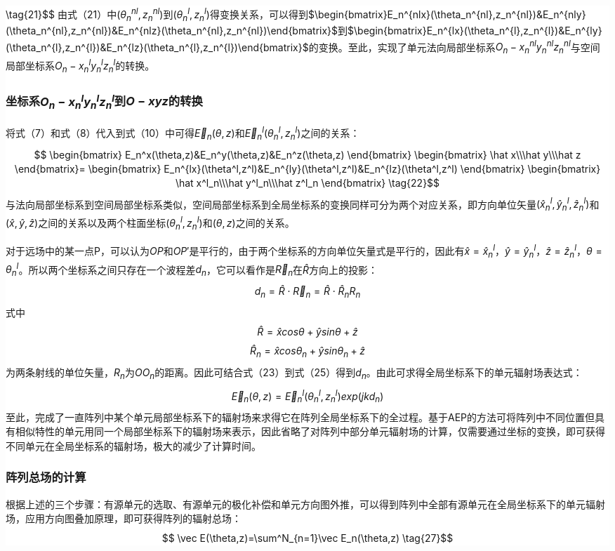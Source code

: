 \tag{21}$$
由式（21）中$(\theta_n^{nl},z_n^{nl})$到$(\theta_n^{l},z_n^{l})$得变换关系，可以得到$\begin{bmatrix}E_n^{nlx}(\theta_n^{nl},z_n^{nl})&E_n^{nly}(\theta_n^{nl},z_n^{nl})&E_n^{nlz}(\theta_n^{nl},z_n^{nl})\end{bmatrix}$到$\begin{bmatrix}E_n^{lx}(\theta_n^{l},z_n^{l})&E_n^{ly}(\theta_n^{l},z_n^{l})&E_n^{lz}(\theta_n^{l},z_n^{l})\end{bmatrix}$的变换。至此，实现了单元法向局部坐标系$O_n-x_n^{nl}y_n^{nl}z_n^{nl}$与空间局部坐标系$O_n-x_n^{l}y_n^{l}z_n^{l}$的转换。

### 坐标系$O_n-x_n^{l}y_n^{l}z_n^{l}$到$O-xyz$的转换
将式（7）和式（8）代入到式（10）中可得$\vec E_n(\theta,z)$和$\vec E_n^l(\theta^l_n,z^l_n)$之间的关系：
$$
\begin{bmatrix}
E_n^x(\theta,z)&E_n^y(\theta,z)&E_n^z(\theta,z)
\end{bmatrix}
\begin{bmatrix}
\hat x\\\hat y\\\hat z
\end{bmatrix}=
\begin{bmatrix}
E_n^{lx}(\theta^l,z^l)&E_n^{ly}(\theta^l,z^l)&E_n^{lz}(\theta^l,z^l)
\end{bmatrix}
\begin{bmatrix}
\hat x^l_n\\\hat y^l_n\\\hat z^l_n
\end{bmatrix}
\tag{22}$$
与法向局部坐标系到空间局部坐标系类似，空间局部坐标系到全局坐标系的变换同样可分为两个对应关系，即方向单位矢量$(\hat x^l_n,\hat y^l_n,\hat z^l_n)$和$(\hat x,\hat y,\hat z)$之间的关系以及两个柱面坐标$(\theta_n^l,z^l_n)$和$(\theta,z)$之间的关系。

对于远场中的某一点P，可以认为$OP$和$OP'$是平行的，由于两个坐标系的方向单位矢量式是平行的，因此有$\hat x=\hat x^l_n$，$\hat y=\hat y^l_n$，$\hat z=\hat z^l_n$，$\theta=\theta^l_n$。所以两个坐标系之间只存在一个波程差$d_n$，它可以看作是$\vec R_n$在$\hat R$方向上的投影：
$$
d_n=\hat R\cdot\vec R_n=\hat R\cdot\hat R_nR_n
\tag{23}$$
式中
$$
\hat R=\hat xcos\theta+\hat ysin\theta+\hat z
\tag{24}$$
$$
\hat R_n=\hat xcos\theta_n+\hat ysin\theta_n+\hat z
\tag{25}$$
为两条射线的单位矢量，$R_n$为$OO_n$的距离。因此可结合式（23）到式（25）得到$d_n$。由此可求得全局坐标系下的单元辐射场表达式：
$$
\vec E_n(\theta,z)=\vec E^l_n(\theta^l_n,z^l_n)exp(jkd_n)
\tag{26}$$
至此，完成了一直阵列中某个单元局部坐标系下的辐射场来求得它在阵列全局坐标系下的全过程。基于AEP的方法可将阵列中不同位置但具有相似特性的单元用同一个局部坐标系下的辐射场来表示，因此省略了对阵列中部分单元辐射场的计算，仅需要通过坐标的变换，即可获得不同单元在全局坐标系的辐射场，极大的减少了计算时间。

### 阵列总场的计算
根据上述的三个步骤：有源单元的选取、有源单元的极化补偿和单元方向图外推，可以得到阵列中全部有源单元在全局坐标系下的单元辐射场，应用方向图叠加原理，即可获得阵列的辐射总场：
$$
\vec E(\theta,z)=\sum^N_{n=1}\vec E_n(\theta,z)
\tag{27}$$
